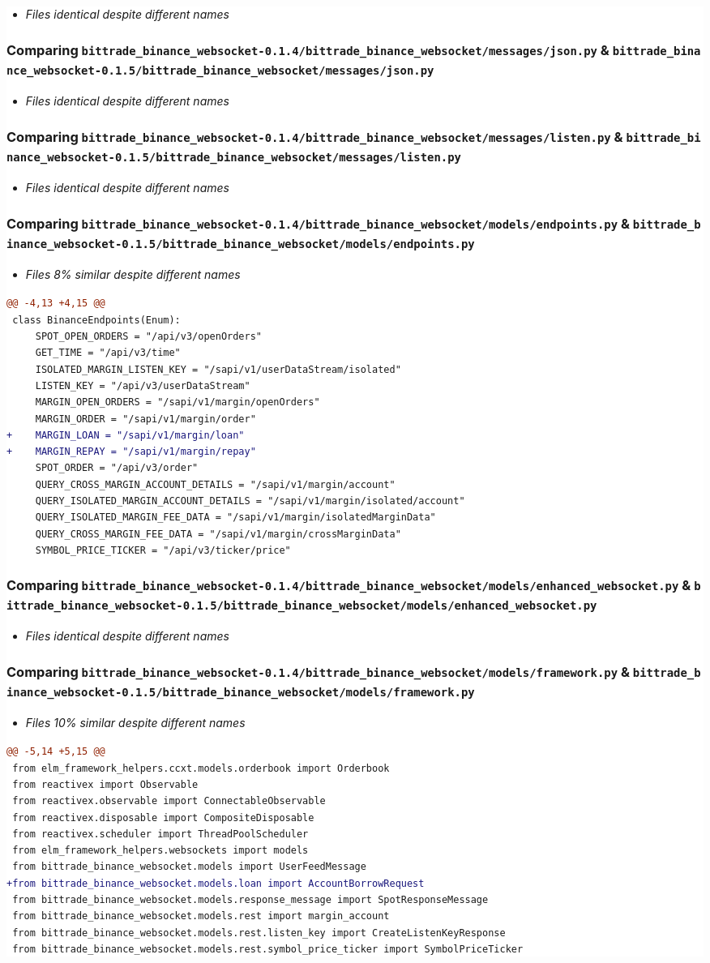  * *Files identical despite different names*

### Comparing `bittrade_binance_websocket-0.1.4/bittrade_binance_websocket/messages/json.py` & `bittrade_binance_websocket-0.1.5/bittrade_binance_websocket/messages/json.py`

 * *Files identical despite different names*

### Comparing `bittrade_binance_websocket-0.1.4/bittrade_binance_websocket/messages/listen.py` & `bittrade_binance_websocket-0.1.5/bittrade_binance_websocket/messages/listen.py`

 * *Files identical despite different names*

### Comparing `bittrade_binance_websocket-0.1.4/bittrade_binance_websocket/models/endpoints.py` & `bittrade_binance_websocket-0.1.5/bittrade_binance_websocket/models/endpoints.py`

 * *Files 8% similar despite different names*

```diff
@@ -4,13 +4,15 @@
 class BinanceEndpoints(Enum):
     SPOT_OPEN_ORDERS = "/api/v3/openOrders"
     GET_TIME = "/api/v3/time"
     ISOLATED_MARGIN_LISTEN_KEY = "/sapi/v1/userDataStream/isolated"
     LISTEN_KEY = "/api/v3/userDataStream"
     MARGIN_OPEN_ORDERS = "/sapi/v1/margin/openOrders"
     MARGIN_ORDER = "/sapi/v1/margin/order"
+    MARGIN_LOAN = "/sapi/v1/margin/loan"
+    MARGIN_REPAY = "/sapi/v1/margin/repay"
     SPOT_ORDER = "/api/v3/order"
     QUERY_CROSS_MARGIN_ACCOUNT_DETAILS = "/sapi/v1/margin/account"
     QUERY_ISOLATED_MARGIN_ACCOUNT_DETAILS = "/sapi/v1/margin/isolated/account"
     QUERY_ISOLATED_MARGIN_FEE_DATA = "/sapi/v1/margin/isolatedMarginData"
     QUERY_CROSS_MARGIN_FEE_DATA = "/sapi/v1/margin/crossMarginData"
     SYMBOL_PRICE_TICKER = "/api/v3/ticker/price"
```

### Comparing `bittrade_binance_websocket-0.1.4/bittrade_binance_websocket/models/enhanced_websocket.py` & `bittrade_binance_websocket-0.1.5/bittrade_binance_websocket/models/enhanced_websocket.py`

 * *Files identical despite different names*

### Comparing `bittrade_binance_websocket-0.1.4/bittrade_binance_websocket/models/framework.py` & `bittrade_binance_websocket-0.1.5/bittrade_binance_websocket/models/framework.py`

 * *Files 10% similar despite different names*

```diff
@@ -5,14 +5,15 @@
 from elm_framework_helpers.ccxt.models.orderbook import Orderbook
 from reactivex import Observable
 from reactivex.observable import ConnectableObservable
 from reactivex.disposable import CompositeDisposable
 from reactivex.scheduler import ThreadPoolScheduler
 from elm_framework_helpers.websockets import models
 from bittrade_binance_websocket.models import UserFeedMessage
+from bittrade_binance_websocket.models.loan import AccountBorrowRequest
 from bittrade_binance_websocket.models.response_message import SpotResponseMessage
 from bittrade_binance_websocket.models.rest import margin_account
 from bittrade_binance_websocket.models.rest.listen_key import CreateListenKeyResponse
 from bittrade_binance_websocket.models.rest.symbol_price_ticker import SymbolPriceTicker
```